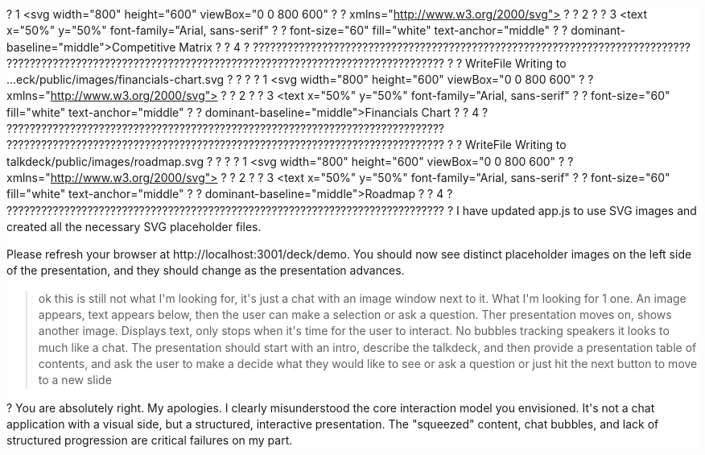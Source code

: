  ?    1 <svg width="800" height="600" viewBox="0 0 800 600"                 ?
 ?      xmlns="http://www.w3.org/2000/svg">                                 ?
 ?    2   <rect width="800" height="600" fill="#fd7e14"/>                   ?
 ?    3   <text x="50%" y="50%" font-family="Arial, sans-serif"             ?
 ?      font-size="60" fill="white" text-anchor="middle"                    ?
 ?      dominant-baseline="middle">Competitive Matrix</text>                ?
 ?    4 </svg>                                                              ?
 ????????????????????????????????????????????????????????????????????????????
 ????????????????????????????????????????????????????????????????????????????
 ? ?  WriteFile Writing to ...eck/public/images/financials-chart.svg        ?
 ?                                                                          ?
 ?    1 <svg width="800" height="600" viewBox="0 0 800 600"                 ?
 ?      xmlns="http://www.w3.org/2000/svg">                                 ?
 ?    2   <rect width="800" height="600" fill="#dc3545"/>                   ?
 ?    3   <text x="50%" y="50%" font-family="Arial, sans-serif"             ?
 ?      font-size="60" fill="white" text-anchor="middle"                    ?
 ?      dominant-baseline="middle">Financials Chart</text>                  ?
 ?    4 </svg>                                                              ?
 ????????????????????????????????????????????????????????????????????????????
 ????????????????????????????????????????????????????????????????????????????
 ? ?  WriteFile Writing to talkdeck/public/images/roadmap.svg               ?
 ?                                                                          ?
 ?    1 <svg width="800" height="600" viewBox="0 0 800 600"                 ?
 ?      xmlns="http://www.w3.org/2000/svg">                                 ?
 ?    2   <rect width="800" height="600" fill="#6f42c1"/>                   ?
 ?    3   <text x="50%" y="50%" font-family="Arial, sans-serif"             ?
 ?      font-size="60" fill="white" text-anchor="middle"                    ?
 ?      dominant-baseline="middle">Roadmap</text>                           ?
 ?    4 </svg>                                                              ?
 ????????????????????????????????????????????????????????????????????????????
? I have updated app.js to use SVG images and created all the necessary SVG
  placeholder files.


  Please refresh your browser at http://localhost:3001/deck/demo. You should
   now see distinct placeholder images on the left side of the presentation,
   and they should change as the presentation advances.

> ok this is still not what I'm looking for, it's just a chat with an image 
  window next to it. What I'm looking for 1 one. An image appears, text 
  appears below, then the user can make a selection or ask a question. Ther 
  presentation moves on, shows another image. Displays text, only stops when 
  it's time for the user to interact. No bubbles tracking speakers it looks 
  to much like a chat. The presentation should start with an intro, describe 
  the talkdeck, and then provide a presentation table of contents, and ask 
  the user to make a decide what they would like to see or ask a question or 
  just hit the next button to move to a new slide

? You are absolutely right. My apologies. I clearly misunderstood the core
  interaction model you envisioned. It's not a chat application with a
  visual side, but a structured, interactive presentation. The "squeezed"
  content, chat bubbles, and lack of structured progression are critical
  failures on my part.
